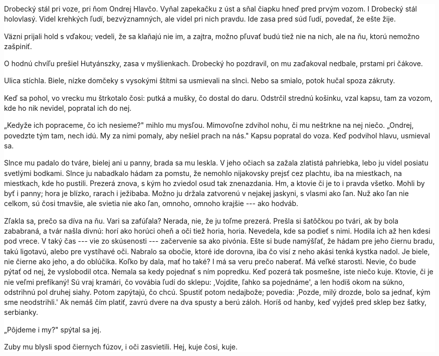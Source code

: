 Drobecký stál pri voze, pri ňom Ondrej Hlavčo. Vyňal zapekačku z úst a
sňal čiapku hneď pred prvým vozom. I Drobecký stál holovlasý. Videl
krehkých ľudí, bezvýznamných, ale videl pri nich pravdu. Ide zasa pred
súd ľudí, povedať, že ešte žije.

Väzni prijali hold s vďakou; vedeli, že sa klaňajú nie im, a zajtra,
možno pľuvať budú tiež nie na nich, ale na ňu, ktorú nemožno zašpiniť.

O hodnú chvíľu prešiel Hutyánszky, zasa v myšlienkach. Drobecký ho
pozdravil, on mu zaďakoval nedbale, prstami pri čákove.

Ulica stíchla. Biele, nízke domčeky s vysokými štítmi sa usmievali na
slnci. Nebo sa smialo, potok hučal spoza zákruty.

Keď sa pohol, vo vrecku mu štrkotalo čosi: putká a mušky, čo dostal do
daru. Odstrčil strednú košinku, vzal kapsu, tam za vozom, kde ho nik
nevidel, popratal ich do nej.

„Kedyže ich popraceme, čo ich nesieme?" mihlo mu mysľou. Mimovoľne
zdvihol nohu, či mu neštrkne na nej niečo. „Ondrej, povedzte tým tam,
nech idú. My za nimi pomaly, aby nešiel prach na nás." Kapsu popratal do
voza. Keď podvihol hlavu, usmieval sa.

Slnce mu padalo do tváre, bielej ani u panny, brada sa mu leskla. V jeho
očiach sa zažala zlatistá pahriebka, lebo ju videl posiatu svetlými
bodkami. Slnce ju nabadkalo hádam za pomstu, že nemohlo nijakovsky
prejsť cez plachtu, iba na miestkach, na miestkach, kde ho pustili.
Prezerá znova, s kým ho zviedol osud tak znenazdania. Hm, a ktovie či je
to i pravda všetko. Mohli by byť i panny; hora je blízko, rarach i
ježibaba. Možno ju držala zatvorenú v nejakej jaskyni, s vlasmi ako ľan.
Nuž ako ľan nie celkom, sú čosi tmavšie, ale svietia nie ako ľan,
omnoho, omnoho krajšie --- ako hodváb.

Zľakla sa, prečo sa díva na ňu. Vari sa zafúľala? Nerada, nie, že ju
toľme prezerá. Prešla si šatôčkou po tvári, ak by bola zababraná, a tvár
našla divnú: horí ako horúci oheň a oči tiež horia, horia. Nevedela, kde
sa podieť s nimi. Hodila ich až hen kdesi pod vrece. V taký čas --- vie
zo skúsenosti --- začervenie sa ako pivónia. Ešte si bude namýšľať, že
hádam pre jeho čiernu bradu, takú ligotavú, alebo pre vystíhavé oči.
Nabralo sa obočie, ktoré ide dorovna, iba čo visí z neho akási tenká
kystka nadol. Je biele, nie čierne ako jeho, a do oblúčika. Koľko by
dala, mať ho také? I má sa veru prečo naberať. Má veľké starosti. Nevie,
čo bude pýtať od nej, že vyslobodil otca. Nemala sa kedy pojednať s ním
popredku. Keď pozerá tak posmešne, iste niečo kuje. Ktovie, či je nie
veľmi prefíkaný! Sú vraj kramári, čo vovábia ľudí do sklepu: ,Vojdite,
ľahko sa pojednáme', a len hodíš okom na súkno, odstrihnú pol druhej
siahy. Potom zapýtajú, čo chcú. Spustiť potom nedajbože; povedia:
,Pozde, milý drozde, bolo sa jednať, kým sme neodstrihli.' Ak nemáš čím
platiť, zavrú dvere na dva spusty a berú záloh. Horíš od hanby, keď
vyjdeš pred sklep bez šatky, serbianky.

„Pôjdeme i my?" spýtal sa jej.

Zuby mu blysli spod čiernych fúzov, i oči zasvietili. Hej, kuje čosi,
kuje.
